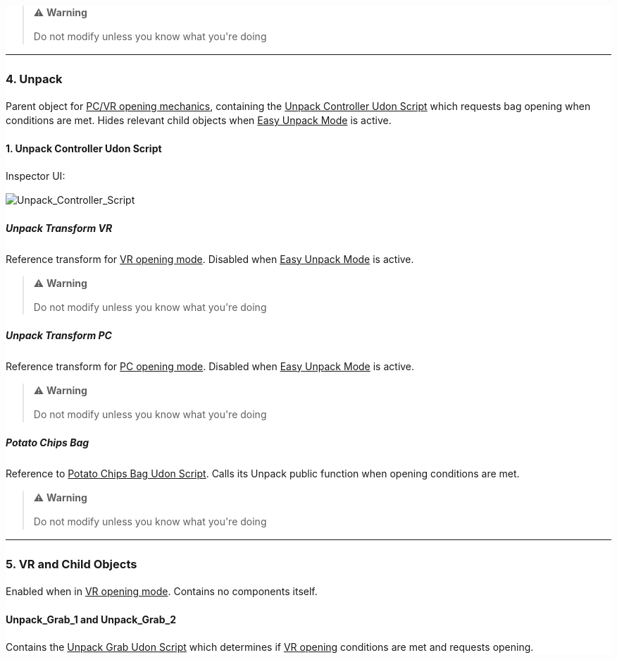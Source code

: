 > :warning: **Warning**
>
> Do not modify unless you know what you're doing

---

### 4. Unpack

Parent object for [PC/VR opening mechanics](#opening), containing the [Unpack Controller Udon Script](#1-unpack-controller-udon-script) which requests bag opening when conditions are met. Hides relevant child objects when [Easy Unpack Mode](#easy-unpack-mode) is active.

#### 1. Unpack Controller Udon Script

Inspector UI:

![Unpack_Controller_Script](./Assets/Unpack_Controller_Script.webp)

##### Unpack Transform VR

Reference transform for [VR opening mode](#opening). Disabled when [Easy Unpack Mode](#easy-unpack-mode) is active.

> :warning: **Warning**
>
> Do not modify unless you know what you're doing

##### Unpack Transform PC

Reference transform for [PC opening mode](#opening). Disabled when [Easy Unpack Mode](#easy-unpack-mode) is active.

> :warning: **Warning**
>
> Do not modify unless you know what you're doing

##### Potato Chips Bag

Reference to [Potato Chips Bag Udon Script](#1-potato-chips-bag-udon-script). Calls its Unpack public function when opening conditions are met.

> :warning: **Warning**
>
> Do not modify unless you know what you're doing

---

### 5. VR and Child Objects

Enabled when in [VR opening mode](#opening). Contains no components itself.

#### Unpack_Grab_1 and Unpack_Grab_2

Contains the [Unpack Grab Udon Script](#1-unpack-grab-udon-script) which determines if [VR opening](#opening) conditions are met and requests opening.
